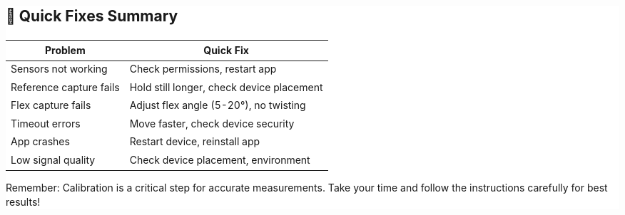 ## 🔧 **Quick Fixes Summary**

| Problem | Quick Fix |
|---------|-----------|
| Sensors not working | Check permissions, restart app |
| Reference capture fails | Hold still longer, check device placement |
| Flex capture fails | Adjust flex angle (5-20°), no twisting |
| Timeout errors | Move faster, check device security |
| App crashes | Restart device, reinstall app |
| Low signal quality | Check device placement, environment |

Remember: Calibration is a critical step for accurate measurements. Take your time and follow the instructions carefully for best results!


